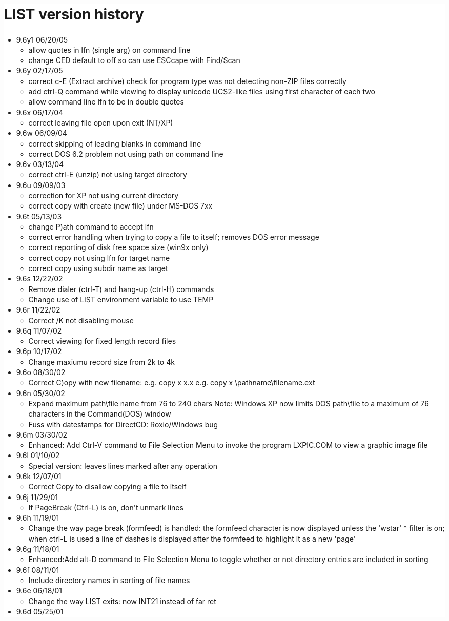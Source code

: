 # LIST version history

- 9.6y1 06/20/05
  - allow quotes in lfn (single arg) on command line
  - change CED default to off so can use ESCcape with Find/Scan
- 9.6y 02/17/05
  - correct c-E (Extract archive) check for program type was not detecting non-ZIP files correctly
  - add ctrl-Q command while viewing to display unicode UCS2-like files using first character of each two
  - allow command line lfn to be in double quotes
- 9.6x 06/17/04
  - correct leaving file open upon exit (NT/XP)
- 9.6w 06/09/04
  - correct skipping of leading blanks in command line
  - correct DOS 6.2 problem not using path on command line
- 9.6v 03/13/04
  - correct ctrl-E (unzip) not using target directory
- 9.6u 09/09/03
  - correction for XP not using current directory
  - correct copy with create (new file) under MS-DOS 7xx
- 9.6t 05/13/03
  - change P)ath command to accept lfn
  - correct error handling when trying to copy a file to itself; removes DOS error message
  - correct reporting of disk free space size (win9x only)
  - correct copy not using lfn for target name
  - correct copy using subdir name as target
- 9.6s 12/22/02
  - Remove dialer (ctrl-T) and hang-up (ctrl-H) commands
  - Change use of LIST environment variable to use TEMP
- 9.6r 11/22/02
  - Correct /K not disabling mouse
- 9.6q 11/07/02
  - Correct viewing for fixed length record files
- 9.6p 10/17/02
  - Change maxiumu record size from 2k to 4k
- 9.6o 08/30/02
  - Correct C)opy with new filename: e.g. copy x x.x e.g. copy x \pathname\filename.ext
- 9.6n 05/30/02
  - Expand maximum path\file name from 76 to 240 chars Note: Windows XP now limits DOS path\file to a maximum of 76 characters in the Command(DOS) window
  - Fuss with datestamps for DirectCD: Roxio/WIndows bug
- 9.6m 03/30/02
  - Enhanced: Add Ctrl-V command to File Selection Menu to invoke the program LXPIC.COM to view a graphic image file
- 9.6l 01/10/02
  - Special version: leaves lines marked after any operation
- 9.6k 12/07/01
  - Correct Copy to disallow copying a file to itself
- 9.6j 11/29/01
  - If PageBreak (Ctrl-L) is on, don't unmark lines
- 9.6h 11/19/01
  - Change the way page break (formfeed) is handled: the formfeed character is now displayed unless the 'wstar' * filter is on; when ctrl-L is used a line of dashes is displayed after the formfeed to highlight it as a new 'page'
- 9.6g 11/18/01
  - Enhanced:Add alt-D command to File Selection Menu to toggle whether or not directory entries are included in sorting
- 9.6f 08/11/01
  - Include directory names in sorting of file names
- 9.6e 06/18/01
  - Change the way LIST exits: now INT21 instead of far ret
- 9.6d 05/25/01